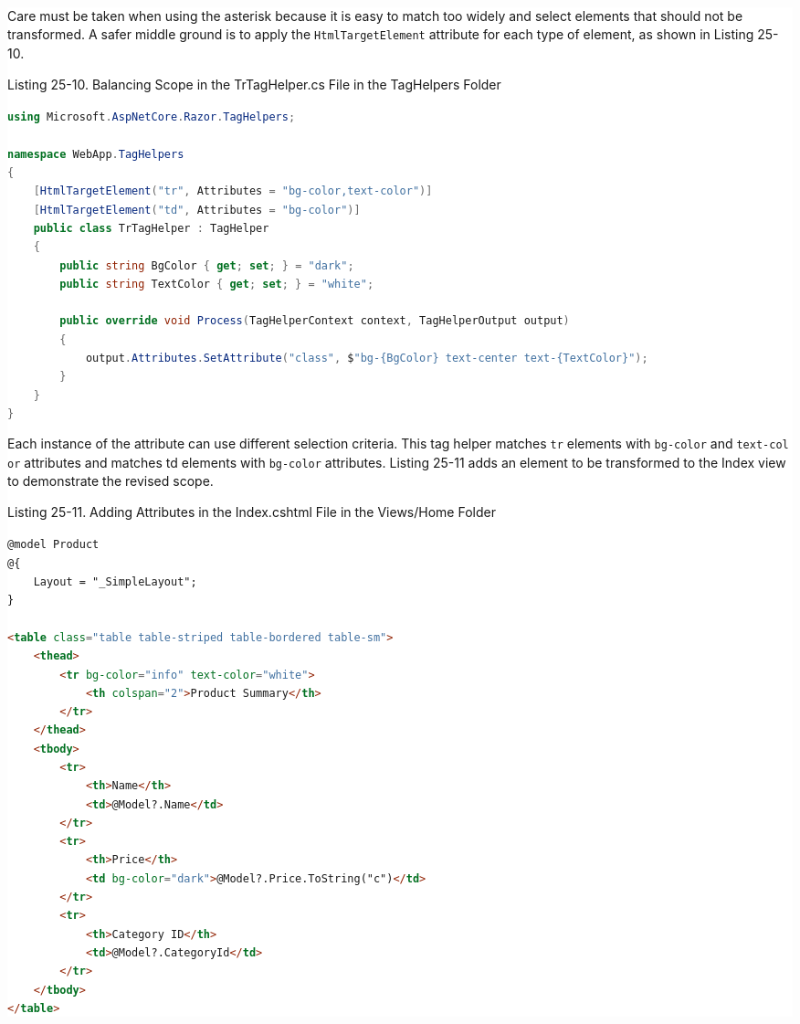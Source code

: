 Care must be taken when using the asterisk because it is easy to match too widely and select elements that should not be transformed. A safer middle ground is to apply the `HtmlTargetElement` attribute for each type of element, as shown in Listing 25-10.

Listing 25-10. Balancing Scope in the TrTagHelper.cs File in the TagHelpers Folder
```cs
using Microsoft.AspNetCore.Razor.TagHelpers;

namespace WebApp.TagHelpers 
{
	[HtmlTargetElement("tr", Attributes = "bg-color,text-color")]
	[HtmlTargetElement("td", Attributes = "bg-color")]
	public class TrTagHelper : TagHelper 
	{
		public string BgColor { get; set; } = "dark";
		public string TextColor { get; set; } = "white";
		
		public override void Process(TagHelperContext context, TagHelperOutput output) 
		{
			output.Attributes.SetAttribute("class", $"bg-{BgColor} text-center text-{TextColor}");
		}
	}
}
```

Each instance of the attribute can use different selection criteria. This tag helper matches `tr` elements with `bg-color` and `text-color` attributes and matches td elements with `bg-color` attributes. Listing 25-11 adds an element to be transformed to the Index view to demonstrate the revised scope.

Listing 25-11. Adding Attributes in the Index.cshtml File in the Views/Home Folder
```html
@model Product
@{
	Layout = "_SimpleLayout";
}

<table class="table table-striped table-bordered table-sm">
	<thead>
		<tr bg-color="info" text-color="white">
			<th colspan="2">Product Summary</th>
		</tr>
	</thead>
	<tbody>
		<tr>
			<th>Name</th>
			<td>@Model?.Name</td>
		</tr>
		<tr>
			<th>Price</th>
			<td bg-color="dark">@Model?.Price.ToString("c")</td>
		</tr>
		<tr>
			<th>Category ID</th>
			<td>@Model?.CategoryId</td>
		</tr>
	</tbody>
</table>
```
